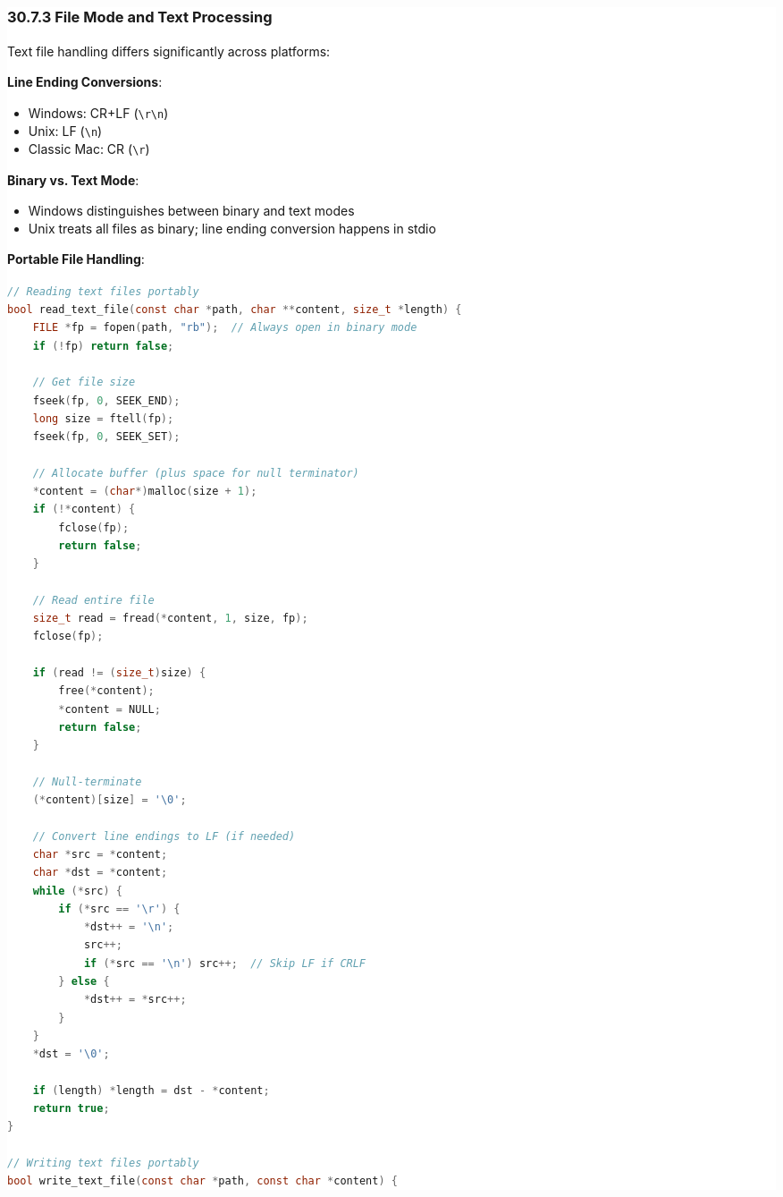 ### 30.7.3 File Mode and Text Processing

Text file handling differs significantly across platforms:

**Line Ending Conversions**:
- Windows: CR+LF (`\r\n`)
- Unix: LF (`\n`)
- Classic Mac: CR (`\r`)

**Binary vs. Text Mode**:
- Windows distinguishes between binary and text modes
- Unix treats all files as binary; line ending conversion happens in stdio

**Portable File Handling**:
```c
// Reading text files portably
bool read_text_file(const char *path, char **content, size_t *length) {
    FILE *fp = fopen(path, "rb");  // Always open in binary mode
    if (!fp) return false;
    
    // Get file size
    fseek(fp, 0, SEEK_END);
    long size = ftell(fp);
    fseek(fp, 0, SEEK_SET);
    
    // Allocate buffer (plus space for null terminator)
    *content = (char*)malloc(size + 1);
    if (!*content) {
        fclose(fp);
        return false;
    }
    
    // Read entire file
    size_t read = fread(*content, 1, size, fp);
    fclose(fp);
    
    if (read != (size_t)size) {
        free(*content);
        *content = NULL;
        return false;
    }
    
    // Null-terminate
    (*content)[size] = '\0';
    
    // Convert line endings to LF (if needed)
    char *src = *content;
    char *dst = *content;
    while (*src) {
        if (*src == '\r') {
            *dst++ = '\n';
            src++;
            if (*src == '\n') src++;  // Skip LF if CRLF
        } else {
            *dst++ = *src++;
        }
    }
    *dst = '\0';
    
    if (length) *length = dst - *content;
    return true;
}

// Writing text files portably
bool write_text_file(const char *path, const char *content) {
```